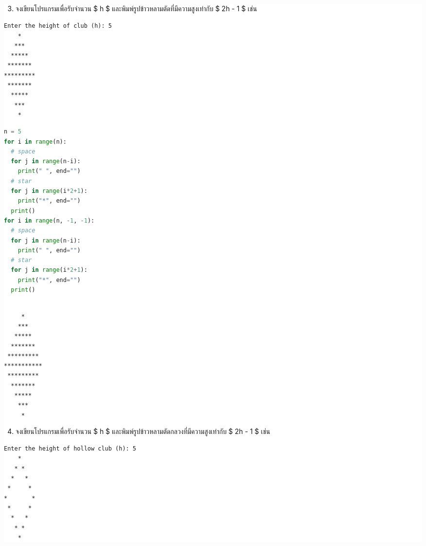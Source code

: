 
3. จงเขียนโปรแกรมเพื่อรับจำนวน $ h $ และพิมพ์รูปข้าวหลามตัดที่มีความสูงเท่ากับ $ 2h - 1 $ เช่น

```
Enter the height of club (h): 5
    *
   ***
  *****
 *******
*********
 *******
  *****
   ***
    *
```


```python
n = 5
for i in range(n):
  # space
  for j in range(n-i):
    print(" ", end="")
  # star
  for j in range(i*2+1):
    print("*", end="")
  print()
for i in range(n, -1, -1):
  # space
  for j in range(n-i):
    print(" ", end="")
  # star
  for j in range(i*2+1):
    print("*", end="")
  print()
 
```

         *
        ***
       *****
      *******
     *********
    ***********
     *********
      *******
       *****
        ***
         *


4. จงเขียนโปรแกรมเพื่อรับจำนวน $ h $ และพิมพ์รูปข้าวหลามตัดกลวงที่มีความสูงเท่ากับ $ 2h - 1 $ เช่น

```
Enter the height of hollow club (h): 5
    *
   * *
  *   *
 *     *
*       *
 *     *
  *   *
   * *
    *
```
